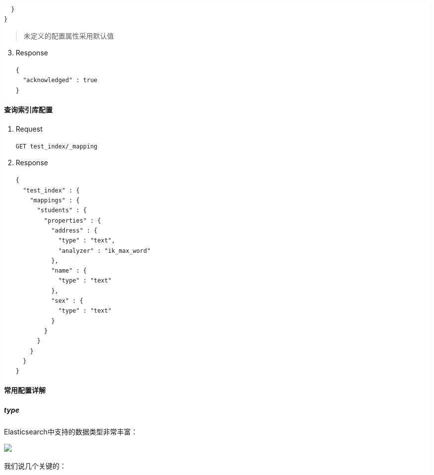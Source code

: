    ```http
     }
   }
   ```

   > 未定义的配置属性采用默认值

3. Response

   ```http
   {
     "acknowledged" : true
   }
   ```

#### 查询索引库配置

1. Request

   ```http
   GET test_index/_mapping
   ```

2. Response

   ```http
   {
     "test_index" : {
       "mappings" : {
         "students" : {
           "properties" : {
             "address" : {
               "type" : "text",
               "analyzer" : "ik_max_word"
             },
             "name" : {
               "type" : "text"
             },
             "sex" : {
               "type" : "text"
             }
           }
         }
       }
     }
   }
   ```

#### 常用配置详解

##### type

Elasticsearch中支持的数据类型非常丰富：

![](https://imxushuai-01.coding.net/p/pic/d/pic/git/raw/master/1531712631982.png)

我们说几个关键的：
